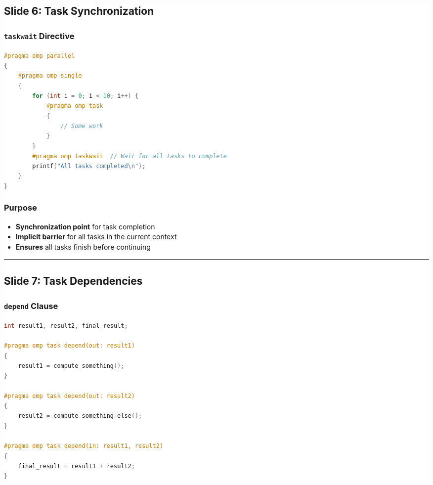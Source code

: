 
## Slide 6: Task Synchronization

### `taskwait` Directive
```c
#pragma omp parallel
{
    #pragma omp single
    {
        for (int i = 0; i < 10; i++) {
            #pragma omp task
            {
                // Some work
            }
        }
        #pragma omp taskwait  // Wait for all tasks to complete
        printf("All tasks completed\n");
    }
}
```

### Purpose
- **Synchronization point** for task completion
- **Implicit barrier** for all tasks in the current context
- **Ensures** all tasks finish before continuing

---

## Slide 7: Task Dependencies

### `depend` Clause
```c
int result1, result2, final_result;

#pragma omp task depend(out: result1)
{
    result1 = compute_something();
}

#pragma omp task depend(out: result2)
{
    result2 = compute_something_else();
}

#pragma omp task depend(in: result1, result2)
{
    final_result = result1 + result2;
}
```
